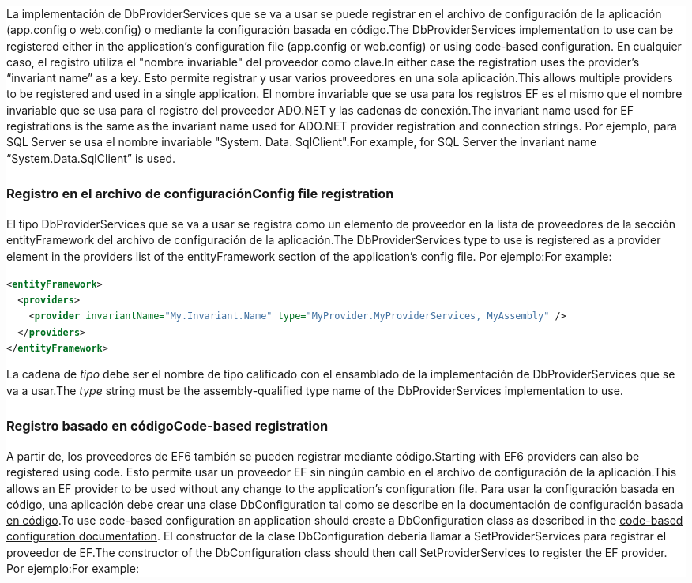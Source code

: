 <span data-ttu-id="75d53-171">La implementación de DbProviderServices que se va a usar se puede registrar en el archivo de configuración de la aplicación (app.config o web.config) o mediante la configuración basada en código.</span><span class="sxs-lookup"><span data-stu-id="75d53-171">The DbProviderServices implementation to use can be registered either in the application’s configuration file (app.config or web.config) or using code-based configuration.</span></span> <span data-ttu-id="75d53-172">En cualquier caso, el registro utiliza el "nombre invariable" del proveedor como clave.</span><span class="sxs-lookup"><span data-stu-id="75d53-172">In either case the registration uses the provider’s “invariant name” as a key.</span></span> <span data-ttu-id="75d53-173">Esto permite registrar y usar varios proveedores en una sola aplicación.</span><span class="sxs-lookup"><span data-stu-id="75d53-173">This allows multiple providers to be registered and used in a single application.</span></span> <span data-ttu-id="75d53-174">El nombre invariable que se usa para los registros EF es el mismo que el nombre invariable que se usa para el registro del proveedor ADO.NET y las cadenas de conexión.</span><span class="sxs-lookup"><span data-stu-id="75d53-174">The invariant name used for EF registrations is the same as the invariant name used for ADO.NET provider registration and connection strings.</span></span> <span data-ttu-id="75d53-175">Por ejemplo, para SQL Server se usa el nombre invariable "System. Data. SqlClient".</span><span class="sxs-lookup"><span data-stu-id="75d53-175">For example, for SQL Server the invariant name “System.Data.SqlClient” is used.</span></span>

### <a name="config-file-registration"></a><span data-ttu-id="75d53-176">Registro en el archivo de configuración</span><span class="sxs-lookup"><span data-stu-id="75d53-176">Config file registration</span></span>

<span data-ttu-id="75d53-177">El tipo DbProviderServices que se va a usar se registra como un elemento de proveedor en la lista de proveedores de la sección entityFramework del archivo de configuración de la aplicación.</span><span class="sxs-lookup"><span data-stu-id="75d53-177">The DbProviderServices type to use is registered as a provider element in the providers list of the entityFramework section of the application’s config file.</span></span> <span data-ttu-id="75d53-178">Por ejemplo:</span><span class="sxs-lookup"><span data-stu-id="75d53-178">For example:</span></span>

``` xml
<entityFramework>
  <providers>
    <provider invariantName="My.Invariant.Name" type="MyProvider.MyProviderServices, MyAssembly" />
  </providers>
</entityFramework>
```

<span data-ttu-id="75d53-179">La cadena de _tipo_ debe ser el nombre de tipo calificado con el ensamblado de la implementación de DbProviderServices que se va a usar.</span><span class="sxs-lookup"><span data-stu-id="75d53-179">The _type_ string must be the assembly-qualified type name of the DbProviderServices implementation to use.</span></span>

### <a name="code-based-registration"></a><span data-ttu-id="75d53-180">Registro basado en código</span><span class="sxs-lookup"><span data-stu-id="75d53-180">Code-based registration</span></span>

<span data-ttu-id="75d53-181">A partir de, los proveedores de EF6 también se pueden registrar mediante código.</span><span class="sxs-lookup"><span data-stu-id="75d53-181">Starting with EF6 providers can also be registered using code.</span></span> <span data-ttu-id="75d53-182">Esto permite usar un proveedor EF sin ningún cambio en el archivo de configuración de la aplicación.</span><span class="sxs-lookup"><span data-stu-id="75d53-182">This allows an EF provider to be used without any change to the application’s configuration file.</span></span> <span data-ttu-id="75d53-183">Para usar la configuración basada en código, una aplicación debe crear una clase DbConfiguration tal como se describe en la [documentación de configuración basada en código](https://msdn.com/data/jj680699).</span><span class="sxs-lookup"><span data-stu-id="75d53-183">To use code-based configuration an application should create a DbConfiguration class as described in the [code-based configuration documentation](https://msdn.com/data/jj680699).</span></span> <span data-ttu-id="75d53-184">El constructor de la clase DbConfiguration debería llamar a SetProviderServices para registrar el proveedor de EF.</span><span class="sxs-lookup"><span data-stu-id="75d53-184">The constructor of the DbConfiguration class should then call SetProviderServices to register the EF provider.</span></span> <span data-ttu-id="75d53-185">Por ejemplo:</span><span class="sxs-lookup"><span data-stu-id="75d53-185">For example:</span></span>
